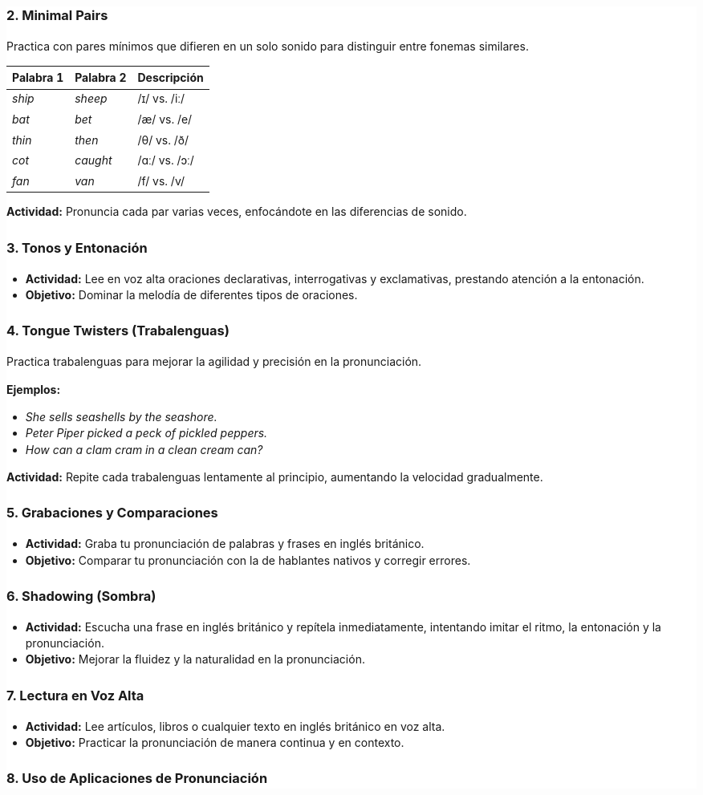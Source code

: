 ### 2. **Minimal Pairs**

Practica con pares mínimos que difieren en un solo sonido para distinguir entre fonemas similares.

| **Palabra 1** | **Palabra 2** | **Descripción** |
| ------------- | ------------- | --------------- |
| _ship_        | _sheep_       | /ɪ/ vs. /iː/    |
| _bat_         | _bet_         | /æ/ vs. /e/     |
| _thin_        | _then_        | /θ/ vs. /ð/     |
| _cot_         | _caught_      | /ɑː/ vs. /ɔː/   |
| _fan_         | _van_         | /f/ vs. /v/     |

**Actividad:** Pronuncia cada par varias veces, enfocándote en las diferencias de sonido.

### 3. **Tonos y Entonación**

- **Actividad:** Lee en voz alta oraciones declarativas, interrogativas y exclamativas, prestando atención a la entonación.
- **Objetivo:** Dominar la melodía de diferentes tipos de oraciones.

### 4. **Tongue Twisters (Trabalenguas)**

Practica trabalenguas para mejorar la agilidad y precisión en la pronunciación.

**Ejemplos:**

- _She sells seashells by the seashore._
- _Peter Piper picked a peck of pickled peppers._
- _How can a clam cram in a clean cream can?_

**Actividad:** Repite cada trabalenguas lentamente al principio, aumentando la velocidad gradualmente.

### 5. **Grabaciones y Comparaciones**

- **Actividad:** Graba tu pronunciación de palabras y frases en inglés británico.
- **Objetivo:** Comparar tu pronunciación con la de hablantes nativos y corregir errores.

### 6. **Shadowing (Sombra)**

- **Actividad:** Escucha una frase en inglés británico y repítela inmediatamente, intentando imitar el ritmo, la entonación y la pronunciación.
- **Objetivo:** Mejorar la fluidez y la naturalidad en la pronunciación.

### 7. **Lectura en Voz Alta**

- **Actividad:** Lee artículos, libros o cualquier texto en inglés británico en voz alta.
- **Objetivo:** Practicar la pronunciación de manera continua y en contexto.

### 8. **Uso de Aplicaciones de Pronunciación**
